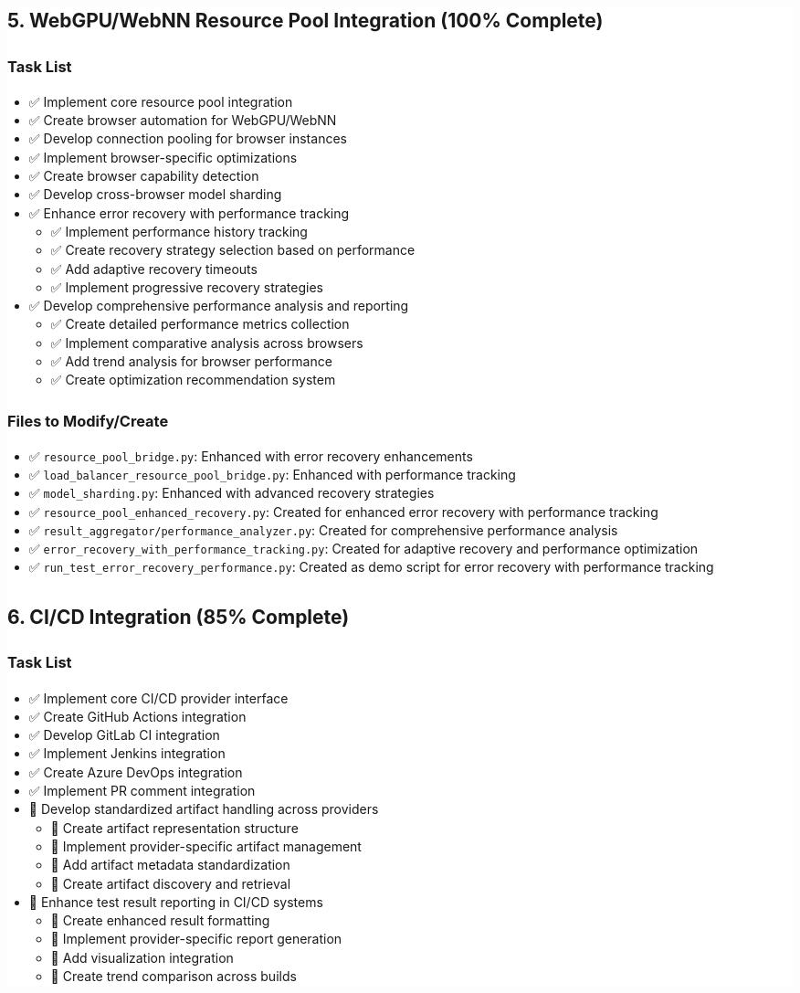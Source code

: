 ## 5. WebGPU/WebNN Resource Pool Integration (100% Complete)

### Task List

- ✅ Implement core resource pool integration
- ✅ Create browser automation for WebGPU/WebNN
- ✅ Develop connection pooling for browser instances
- ✅ Implement browser-specific optimizations
- ✅ Create browser capability detection
- ✅ Develop cross-browser model sharding
- ✅ Enhance error recovery with performance tracking
  - ✅ Implement performance history tracking
  - ✅ Create recovery strategy selection based on performance
  - ✅ Add adaptive recovery timeouts
  - ✅ Implement progressive recovery strategies
- ✅ Develop comprehensive performance analysis and reporting
  - ✅ Create detailed performance metrics collection
  - ✅ Implement comparative analysis across browsers
  - ✅ Add trend analysis for browser performance
  - ✅ Create optimization recommendation system

### Files to Modify/Create

- ✅ `resource_pool_bridge.py`: Enhanced with error recovery enhancements
- ✅ `load_balancer_resource_pool_bridge.py`: Enhanced with performance tracking
- ✅ `model_sharding.py`: Enhanced with advanced recovery strategies
- ✅ `resource_pool_enhanced_recovery.py`: Created for enhanced error recovery with performance tracking
- ✅ `result_aggregator/performance_analyzer.py`: Created for comprehensive performance analysis
- ✅ `error_recovery_with_performance_tracking.py`: Created for adaptive recovery and performance optimization
- ✅ `run_test_error_recovery_performance.py`: Created as demo script for error recovery with performance tracking

## 6. CI/CD Integration (85% Complete)

### Task List

- ✅ Implement core CI/CD provider interface
- ✅ Create GitHub Actions integration
- ✅ Develop GitLab CI integration
- ✅ Implement Jenkins integration
- ✅ Create Azure DevOps integration
- ✅ Implement PR comment integration
- 🔄 Develop standardized artifact handling across providers
  - 🔄 Create artifact representation structure
  - 🔄 Implement provider-specific artifact management
  - 🔲 Add artifact metadata standardization
  - 🔲 Create artifact discovery and retrieval
- 🔲 Enhance test result reporting in CI/CD systems
  - 🔲 Create enhanced result formatting
  - 🔲 Implement provider-specific report generation
  - 🔲 Add visualization integration
  - 🔲 Create trend comparison across builds
